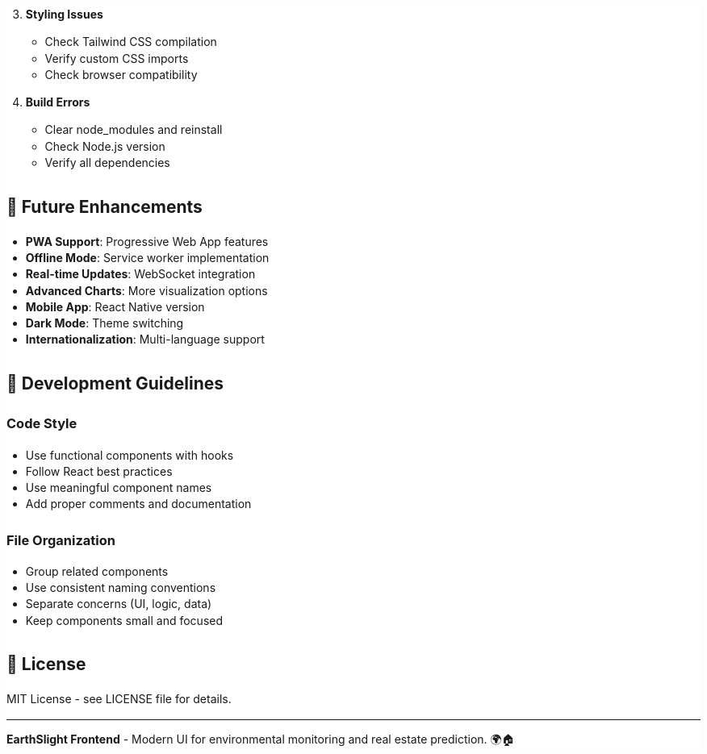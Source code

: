 3. **Styling Issues**
   - Check Tailwind CSS compilation
   - Verify custom CSS imports
   - Check browser compatibility

4. **Build Errors**
   - Clear node_modules and reinstall
   - Check Node.js version
   - Verify all dependencies

## 🔮 Future Enhancements

- **PWA Support**: Progressive Web App features
- **Offline Mode**: Service worker implementation
- **Real-time Updates**: WebSocket integration
- **Advanced Charts**: More visualization options
- **Mobile App**: React Native version
- **Dark Mode**: Theme switching
- **Internationalization**: Multi-language support

## 📝 Development Guidelines

### Code Style
- Use functional components with hooks
- Follow React best practices
- Use meaningful component names
- Add proper comments and documentation

### File Organization
- Group related components
- Use consistent naming conventions
- Separate concerns (UI, logic, data)
- Keep components small and focused

## 📄 License

MIT License - see LICENSE file for details.

---

**EarthSlight Frontend** - Modern UI for environmental monitoring and real estate prediction. 🌍🏠 